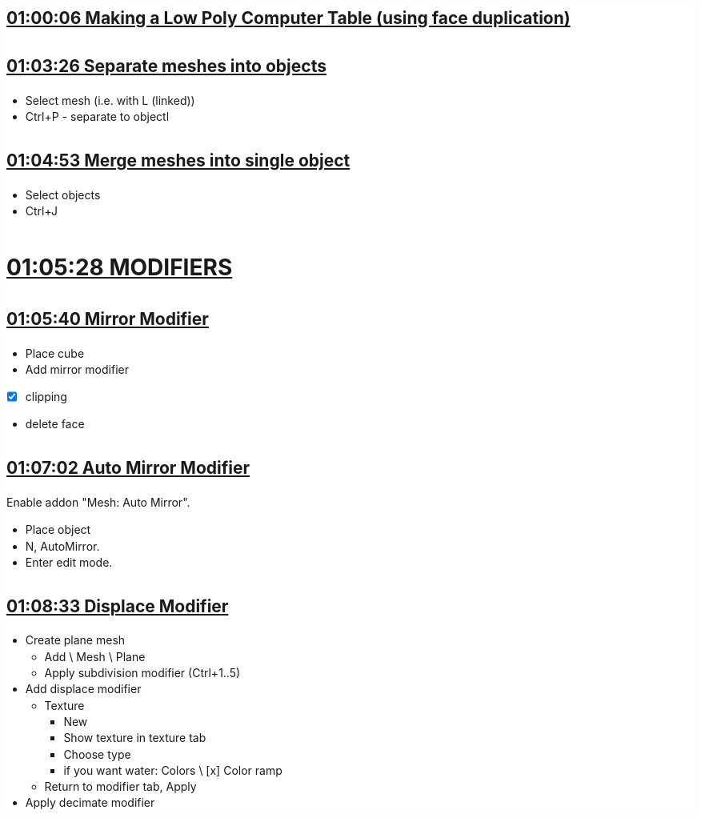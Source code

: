 

## [01:00:06 Making a Low Poly Computer Table (using face duplication)](https://www.youtube.com/watch?v=1jHUY3qoBu8&t=3606s)
## [01:03:26 Separate meshes into objects](https://www.youtube.com/watch?v=1jHUY3qoBu8&t=3806s)

- Select mesh (i.e. with L (linked))
- Ctrl+P - separate to objectl

## [01:04:53 Merge meshes into single object](https://www.youtube.com/watch?v=1jHUY3qoBu8&t=3893s)

- Select objects
- Ctrl+J

# [01:05:28 MODIFIERS](https://www.youtube.com/watch?v=1jHUY3qoBu8&t=3928s)

## [01:05:40 Mirror Modifier](https://www.youtube.com/watch?v=1jHUY3qoBu8&t=3940s)

- Place cube
- Add mirror modifier
- [x] clipping
- delete face

## [01:07:02 Auto Mirror Modifier](https://www.youtube.com/watch?v=1jHUY3qoBu8&t=4022s)

Enable addon "Mesh: Auto Mirror".

- Place object
- N, AutoMirror.
- Enter edit mode.

## [01:08:33 Displace Modifier](https://www.youtube.com/watch?v=1jHUY3qoBu8&t=4113s)

- Create plane mesh
  - Add \ Mesh \ Plane
  - Apply subdivision modifier (Ctrl+1..5)
- Add displace modifier
  - Texture
    - New
    - Show texture in texture tab
    - Choose type
    - if you want water: Colors \ [x] Color ramp
  - Return to modifier tab, Apply   
- Apply decimate modifier
